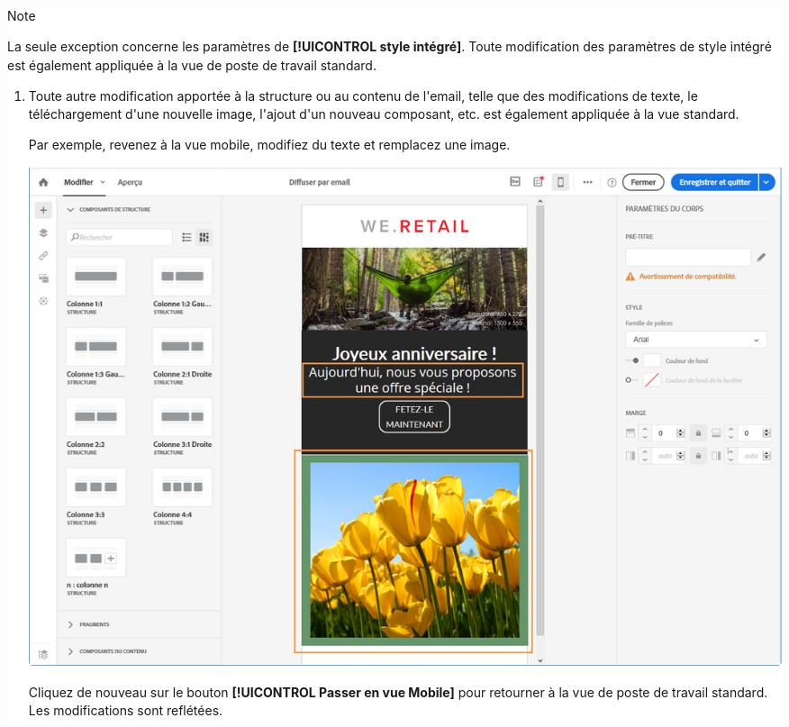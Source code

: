    >[!NOTE]
   >
   >La seule exception concerne les paramètres de **[!UICONTROL style intégré]**. Toute modification des paramètres de style intégré est également appliquée à la vue de poste de travail standard.

1. Toute autre modification apportée à la structure ou au contenu de l'email, telle que des modifications de texte, le téléchargement d'une nouvelle image, l'ajout d'un nouveau composant, etc. est également appliquée à la vue standard.

   Par exemple, revenez à la vue mobile, modifiez du texte et remplacez une image.

   ![](assets/email_designer_mobile_view_change_content.png)

   Cliquez de nouveau sur le bouton **[!UICONTROL Passer en vue Mobile]** pour retourner à la vue de poste de travail standard. Les modifications sont reflétées.
